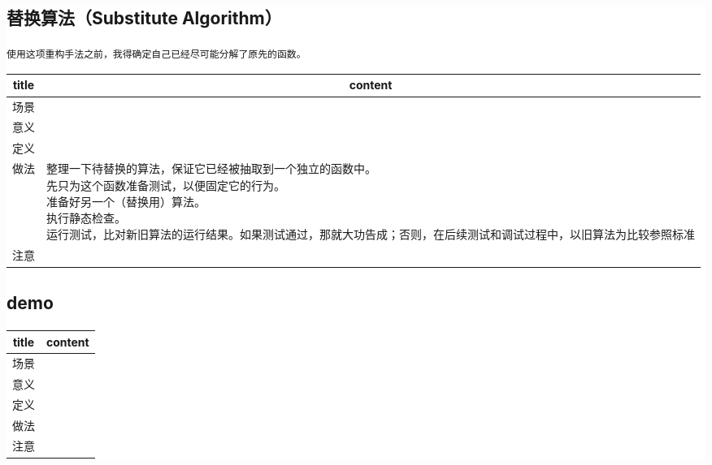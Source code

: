 
## 替换算法（Substitute Algorithm）

```tip
使用这项重构手法之前，我得确定自己已经尽可能分解了原先的函数。
```

| title | content |
| ---- | ---- |
| 场景 |  |
| 意义 |  |
| 定义 |  |
| 做法 | 整理一下待替换的算法，保证它已经被抽取到一个独立的函数中。<br>先只为这个函数准备测试，以便固定它的行为。<br>准备好另一个（替换用）算法。<br>执行静态检查。<br>运行测试，比对新旧算法的运行结果。如果测试通过，那就大功告成；否则，在后续测试和调试过程中，以旧算法为比较参照标准 |
| 注意 |  |

## demo

| title | content |
| ---- | ---- |
| 场景 |  |
| 意义 |  |
| 定义 |  |
| 做法 |  |
| 注意 |  |